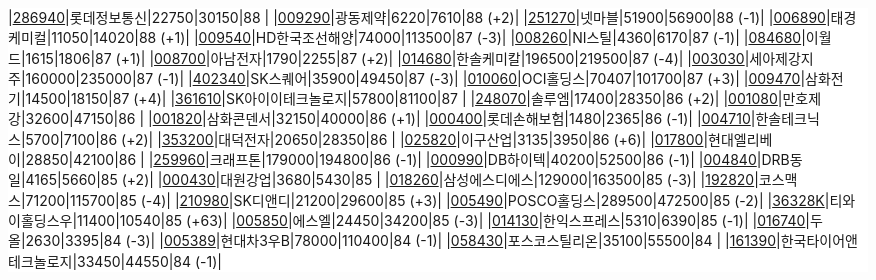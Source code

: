 |[286940](https://finance.daum.net/quotes/A286940)|롯데정보통신|22750|30150|88 |
|[009290](https://finance.daum.net/quotes/A009290)|광동제약|6220|7610|88 (+2)|
|[251270](https://finance.daum.net/quotes/A251270)|넷마블|51900|56900|88 (-1)|
|[006890](https://finance.daum.net/quotes/A006890)|태경케미컬|11050|14020|88 (+1)|
|[009540](https://finance.daum.net/quotes/A009540)|HD한국조선해양|74000|113500|87 (-3)|
|[008260](https://finance.daum.net/quotes/A008260)|NI스틸|4360|6170|87 (-1)|
|[084680](https://finance.daum.net/quotes/A084680)|이월드|1615|1806|87 (+1)|
|[008700](https://finance.daum.net/quotes/A008700)|아남전자|1790|2255|87 (+2)|
|[014680](https://finance.daum.net/quotes/A014680)|한솔케미칼|196500|219500|87 (-4)|
|[003030](https://finance.daum.net/quotes/A003030)|세아제강지주|160000|235000|87 (-1)|
|[402340](https://finance.daum.net/quotes/A402340)|SK스퀘어|35900|49450|87 (-3)|
|[010060](https://finance.daum.net/quotes/A010060)|OCI홀딩스|70407|101700|87 (+3)|
|[009470](https://finance.daum.net/quotes/A009470)|삼화전기|14500|18150|87 (+4)|
|[361610](https://finance.daum.net/quotes/A361610)|SK아이이테크놀로지|57800|81100|87 |
|[248070](https://finance.daum.net/quotes/A248070)|솔루엠|17400|28350|86 (+2)|
|[001080](https://finance.daum.net/quotes/A001080)|만호제강|32600|47150|86 |
|[001820](https://finance.daum.net/quotes/A001820)|삼화콘덴서|32150|40000|86 (+1)|
|[000400](https://finance.daum.net/quotes/A000400)|롯데손해보험|1480|2365|86 (-1)|
|[004710](https://finance.daum.net/quotes/A004710)|한솔테크닉스|5700|7100|86 (+2)|
|[353200](https://finance.daum.net/quotes/A353200)|대덕전자|20650|28350|86 |
|[025820](https://finance.daum.net/quotes/A025820)|이구산업|3135|3950|86 (+6)|
|[017800](https://finance.daum.net/quotes/A017800)|현대엘리베이|28850|42100|86 |
|[259960](https://finance.daum.net/quotes/A259960)|크래프톤|179000|194800|86 (-1)|
|[000990](https://finance.daum.net/quotes/A000990)|DB하이텍|40200|52500|86 (-1)|
|[004840](https://finance.daum.net/quotes/A004840)|DRB동일|4165|5660|85 (+2)|
|[000430](https://finance.daum.net/quotes/A000430)|대원강업|3680|5430|85 |
|[018260](https://finance.daum.net/quotes/A018260)|삼성에스디에스|129000|163500|85 (-3)|
|[192820](https://finance.daum.net/quotes/A192820)|코스맥스|71200|115700|85 (-4)|
|[210980](https://finance.daum.net/quotes/A210980)|SK디앤디|21200|29600|85 (+3)|
|[005490](https://finance.daum.net/quotes/A005490)|POSCO홀딩스|289500|472500|85 (-2)|
|[36328K](https://finance.daum.net/quotes/A36328K)|티와이홀딩스우|11400|10540|85 (+63)|
|[005850](https://finance.daum.net/quotes/A005850)|에스엘|24450|34200|85 (-3)|
|[014130](https://finance.daum.net/quotes/A014130)|한익스프레스|5310|6390|85 (-1)|
|[016740](https://finance.daum.net/quotes/A016740)|두올|2630|3395|84 (-3)|
|[005389](https://finance.daum.net/quotes/A005389)|현대차3우B|78000|110400|84 (-1)|
|[058430](https://finance.daum.net/quotes/A058430)|포스코스틸리온|35100|55500|84 |
|[161390](https://finance.daum.net/quotes/A161390)|한국타이어앤테크놀로지|33450|44550|84 (-1)|